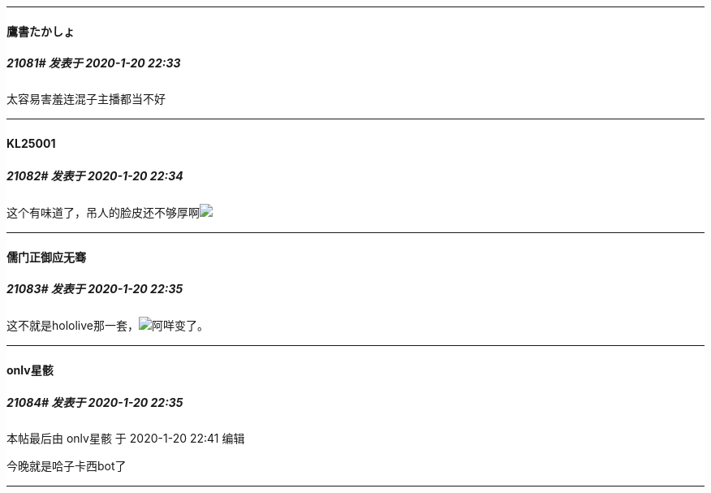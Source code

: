 


-----

####  鷹書たかしょ  
##### 21081#       发表于 2020-1-20 22:33




太容易害羞连混子主播都当不好







-----

####  KL25001  
##### 21082#       发表于 2020-1-20 22:34




这个有味道了，吊人的脸皮还不够厚啊<img src="https://static.saraba1st.com/image/smiley/face2017/067.png" referrerpolicy="no-referrer">







-----

####  儒门正御应无骞  
##### 21083#       发表于 2020-1-20 22:35




这不就是hololive那一套，<img src="https://static.saraba1st.com/image/smiley/face2017/001.png" referrerpolicy="no-referrer">阿咩变了。







-----

####  onlv星骸  
##### 21084#       发表于 2020-1-20 22:35



 本帖最后由 onlv星骸 于 2020-1-20 22:41 编辑 

今晚就是哈子卡西bot了







-----
